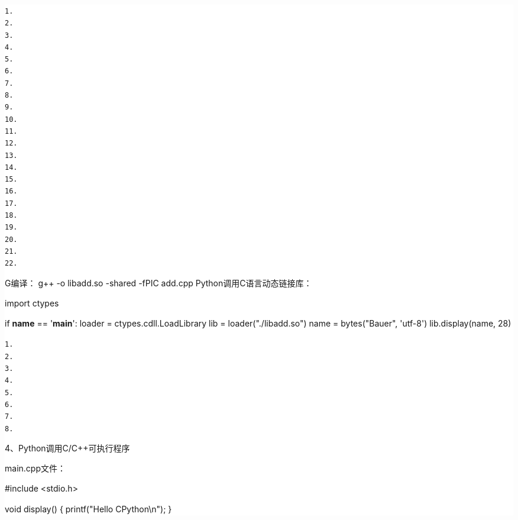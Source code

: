     1.
    2.
    3.
    4.
    5.
    6.
    7.
    8.
    9.
    10.
    11.
    12.
    13.
    14.
    15.
    16.
    17.
    18.
    19.
    20.
    21.
    22.

G编译：
g++ -o libadd.so -shared -fPIC add.cpp
Python调用C语言动态链接库：

import ctypes


if __name__ == '__main__':
    loader = ctypes.cdll.LoadLibrary
    lib = loader("./libadd.so")
    name = bytes("Bauer", 'utf-8')
    lib.display(name, 28)

    1.
    2.
    3.
    4.
    5.
    6.
    7.
    8.

4、Python调用C/C++可执行程序

main.cpp文件：

#include <stdio.h>

void display()
{
    printf("Hello CPython\n");
}
